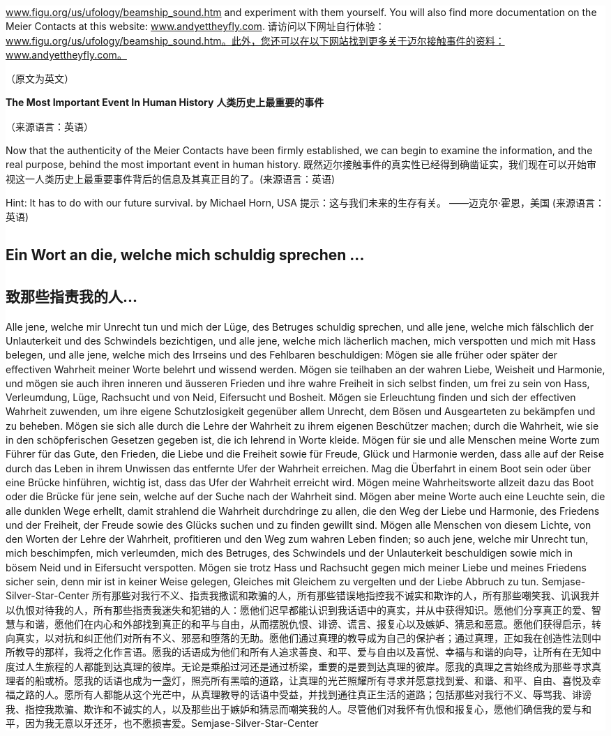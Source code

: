 www.figu.org/us/ufology/beamship_sound.htm and experiment with them yourself. You will also find more documentation on the Meier Contacts at this website: www.andyettheyfly.com.
请访问以下网址自行体验：www.figu.org/us/ufology/beamship_sound.htm。此外，您还可以在以下网站找到更多关于迈尔接触事件的资料：www.andyettheyfly.com。

（原文为英文）

**The Most Important Event In Human History**
**人类历史上最重要的事件**

（来源语言：英语）

Now that the authenticity of the Meier Contacts have been firmly established, we can begin to examine the information, and the real purpose, behind the most important event in human history.
既然迈尔接触事件的真实性已经得到确凿证实，我们现在可以开始审视这一人类历史上最重要事件背后的信息及其真正目的了。(来源语言：英语)

Hint: It has to do with our future survival. by Michael Horn, USA
提示：这与我们未来的生存有关。 ——迈克尔·霍恩，美国 (来源语言：英语)

## Ein Wort an die, welche mich schuldig sprechen ...
## 致那些指责我的人...

Alle jene, welche mir Unrecht tun und mich der Lüge, des Betruges schuldig sprechen, und alle jene, welche mich fälschlich der Unlauterkeit und des Schwindels bezichtigen, und alle jene, welche mich lächerlich machen, mich verspotten und mich mit Hass belegen, und alle jene, welche mich des Irrseins und des Fehlbaren beschuldigen: Mögen sie alle früher oder später der effectiven Wahrheit meiner Worte belehrt und wissend werden. Mögen sie teilhaben an der wahren Liebe, Weisheit und Harmonie, und mögen sie auch ihren inneren und äusseren Frieden und ihre wahre Freiheit in sich selbst finden, um frei zu sein von Hass, Verleumdung, Lüge, Rachsucht und von Neid, Eifersucht und Bosheit. Mögen sie Erleuchtung finden und sich der effectiven Wahrheit zuwenden, um ihre eigene Schutzlosigkeit gegenüber allem Unrecht, dem Bösen und Ausgearteten zu bekämpfen und zu beheben. Mögen sie sich alle durch die Lehre der Wahrheit zu ihrem eigenen Beschützer machen; durch die Wahrheit, wie sie in den schöpferischen Gesetzen gegeben ist, die ich lehrend in Worte kleide. Mögen für sie und alle Menschen meine Worte zum Führer für das Gute, den Frieden, die Liebe und die Freiheit sowie für Freude, Glück und Harmonie werden, dass alle auf der Reise durch das Leben in ihrem Unwissen das entfernte Ufer der Wahrheit erreichen. Mag die Überfahrt in einem Boot sein oder über eine Brücke hinführen, wichtig ist, dass das Ufer der Wahrheit erreicht wird. Mögen meine Wahrheitsworte allzeit dazu das Boot oder die Brücke für jene sein, welche auf der Suche nach der Wahrheit sind. Mögen aber meine Worte auch eine Leuchte sein, die alle dunklen Wege erhellt, damit strahlend die Wahrheit durchdringe zu allen, die den Weg der Liebe und Harmonie, des Friedens und der Freiheit, der Freude sowie des Glücks suchen und zu finden gewillt sind. Mögen alle Menschen von diesem Lichte, von den Worten der Lehre der Wahrheit, profitieren und den Weg zum wahren Leben finden; so auch jene, welche mir Unrecht tun, mich beschimpfen, mich verleumden, mich des Betruges, des Schwindels und der Unlauterkeit beschuldigen sowie mich in bösem Neid und in Eifersucht verspotten. Mögen sie trotz Hass und Rachsucht gegen mich meiner Liebe und meines Friedens sicher sein, denn mir ist in keiner Weise gelegen, Gleiches mit Gleichem zu vergelten und der Liebe Abbruch zu tun. Semjase-Silver-Star-Center
所有那些对我行不义、指责我撒谎和欺骗的人，所有那些错误地指控我不诚实和欺诈的人，所有那些嘲笑我、讥讽我并以仇恨对待我的人，所有那些指责我迷失和犯错的人：愿他们迟早都能认识到我话语中的真实，并从中获得知识。愿他们分享真正的爱、智慧与和谐，愿他们在内心和外部找到真正的和平与自由，从而摆脱仇恨、诽谤、谎言、报复心以及嫉妒、猜忌和恶意。愿他们获得启示，转向真实，以对抗和纠正他们对所有不义、邪恶和堕落的无助。愿他们通过真理的教导成为自己的保护者；通过真理，正如我在创造性法则中所教导的那样，我将之化作言语。愿我的话语成为他们和所有人追求善良、和平、爱与自由以及喜悦、幸福与和谐的向导，让所有在无知中度过人生旅程的人都能到达真理的彼岸。无论是乘船过河还是通过桥梁，重要的是要到达真理的彼岸。愿我的真理之言始终成为那些寻求真理者的船或桥。愿我的话语也成为一盏灯，照亮所有黑暗的道路，让真理的光芒照耀所有寻求并愿意找到爱、和谐、和平、自由、喜悦及幸福之路的人。愿所有人都能从这个光芒中，从真理教导的话语中受益，并找到通往真正生活的道路；包括那些对我行不义、辱骂我、诽谤我、指控我欺骗、欺诈和不诚实的人，以及那些出于嫉妒和猜忌而嘲笑我的人。尽管他们对我怀有仇恨和报复心，愿他们确信我的爱与和平，因为我无意以牙还牙，也不愿损害爱。Semjase-Silver-Star-Center
